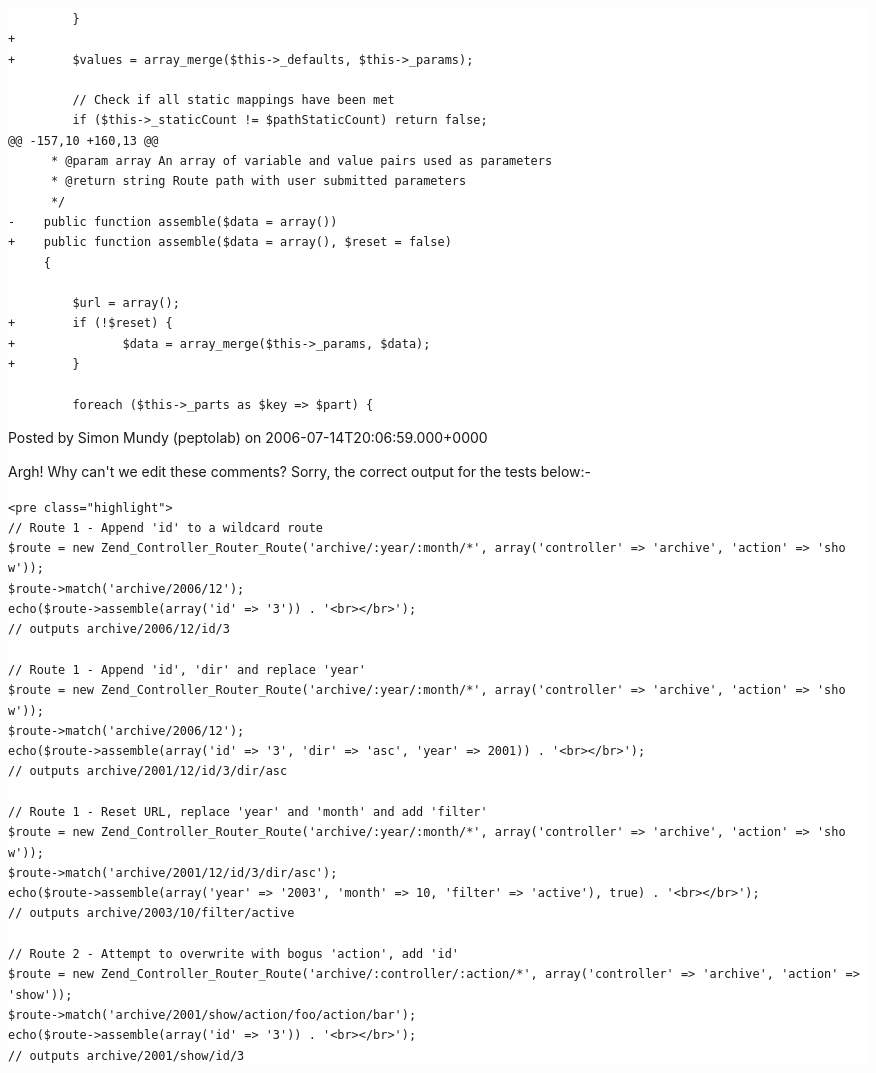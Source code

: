              }
    +        
    +        $values = array_merge($this->_defaults, $this->_params);
     
             // Check if all static mappings have been met
             if ($this->_staticCount != $pathStaticCount) return false;
    @@ -157,10 +160,13 @@
          * @param array An array of variable and value pairs used as parameters 
          * @return string Route path with user submitted parameters
          */
    -    public function assemble($data = array())
    +    public function assemble($data = array(), $reset = false)
         {
     
             $url = array();
    +        if (!$reset) {
    +               $data = array_merge($this->_params, $data);
    +        }
     
             foreach ($this->_parts as $key => $part) {


 

 

Posted by Simon Mundy (peptolab) on 2006-07-14T20:06:59.000+0000

Argh! Why can't we edit these comments? Sorry, the correct output for the tests below:-

 
    <pre class="highlight">
    // Route 1 - Append 'id' to a wildcard route
    $route = new Zend_Controller_Router_Route('archive/:year/:month/*', array('controller' => 'archive', 'action' => 'show'));
    $route->match('archive/2006/12');
    echo($route->assemble(array('id' => '3')) . '<br></br>');
    // outputs archive/2006/12/id/3
    
    // Route 1 - Append 'id', 'dir' and replace 'year'
    $route = new Zend_Controller_Router_Route('archive/:year/:month/*', array('controller' => 'archive', 'action' => 'show'));
    $route->match('archive/2006/12');
    echo($route->assemble(array('id' => '3', 'dir' => 'asc', 'year' => 2001)) . '<br></br>');
    // outputs archive/2001/12/id/3/dir/asc
    
    // Route 1 - Reset URL, replace 'year' and 'month' and add 'filter'
    $route = new Zend_Controller_Router_Route('archive/:year/:month/*', array('controller' => 'archive', 'action' => 'show'));
    $route->match('archive/2001/12/id/3/dir/asc');
    echo($route->assemble(array('year' => '2003', 'month' => 10, 'filter' => 'active'), true) . '<br></br>');
    // outputs archive/2003/10/filter/active
    
    // Route 2 - Attempt to overwrite with bogus 'action', add 'id'
    $route = new Zend_Controller_Router_Route('archive/:controller/:action/*', array('controller' => 'archive', 'action' => 'show'));
    $route->match('archive/2001/show/action/foo/action/bar');
    echo($route->assemble(array('id' => '3')) . '<br></br>');
    // outputs archive/2001/show/id/3
    